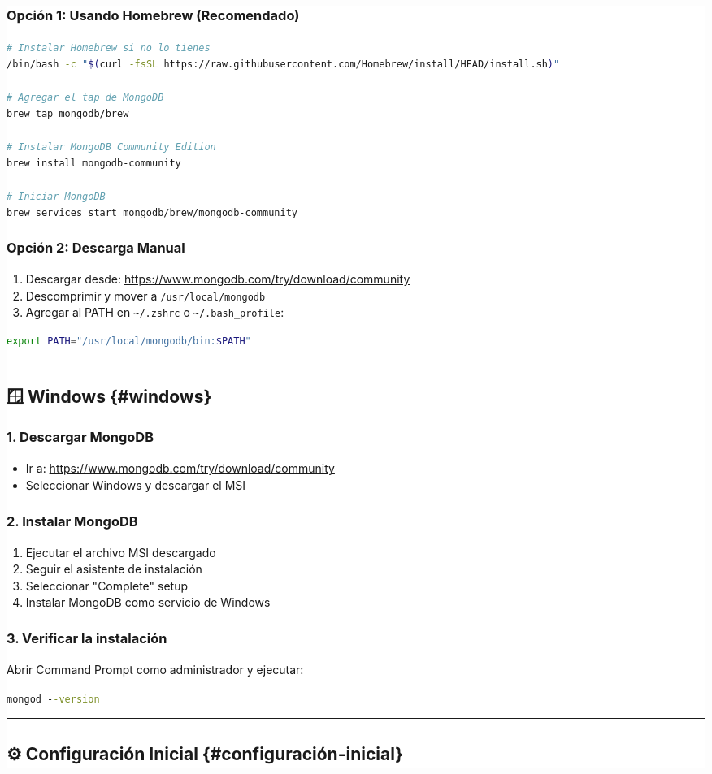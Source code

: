 ### Opción 1: Usando Homebrew (Recomendado)

```bash
# Instalar Homebrew si no lo tienes
/bin/bash -c "$(curl -fsSL https://raw.githubusercontent.com/Homebrew/install/HEAD/install.sh)"

# Agregar el tap de MongoDB
brew tap mongodb/brew

# Instalar MongoDB Community Edition
brew install mongodb-community

# Iniciar MongoDB
brew services start mongodb/brew/mongodb-community
```

### Opción 2: Descarga Manual

1. Descargar desde: https://www.mongodb.com/try/download/community
2. Descomprimir y mover a `/usr/local/mongodb`
3. Agregar al PATH en `~/.zshrc` o `~/.bash_profile`:

```bash
export PATH="/usr/local/mongodb/bin:$PATH"
```

---

## 🪟 Windows {#windows}

### 1. Descargar MongoDB

- Ir a: https://www.mongodb.com/try/download/community
- Seleccionar Windows y descargar el MSI

### 2. Instalar MongoDB

1. Ejecutar el archivo MSI descargado
2. Seguir el asistente de instalación
3. Seleccionar "Complete" setup
4. Instalar MongoDB como servicio de Windows

### 3. Verificar la instalación

Abrir Command Prompt como administrador y ejecutar:

```cmd
mongod --version
```

---

## ⚙️ Configuración Inicial {#configuración-inicial}
